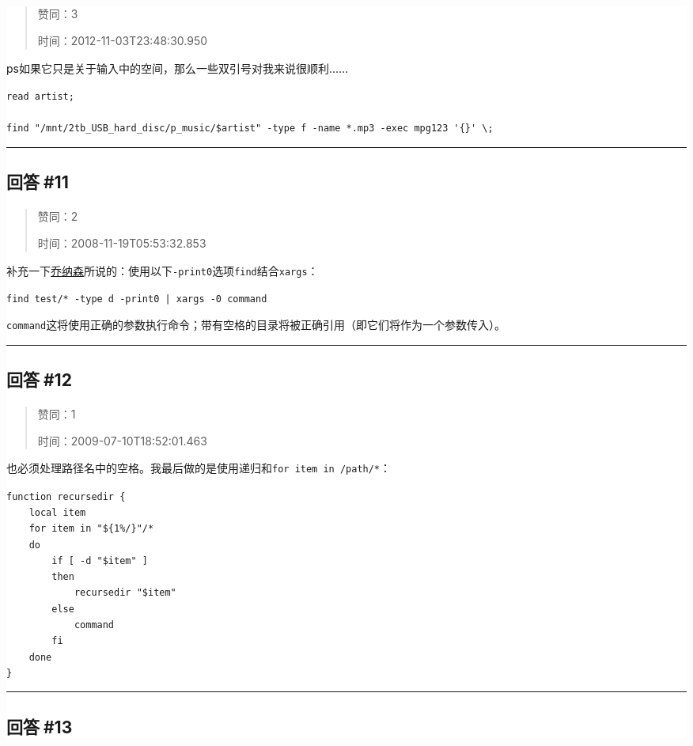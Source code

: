 > 赞同：3
> 
> 时间：2012-11-03T23:48:30.950

ps如果它只是关于输入中的空间，那么一些双引号对我来说很顺利......

```
read artist;

find "/mnt/2tb_USB_hard_disc/p_music/$artist" -type f -name *.mp3 -exec mpg123 '{}' \; 
```

* * *

## 回答 #11

> 赞同：2
> 
> 时间：2008-11-19T05:53:32.853

补充一下[乔纳森](https://stackoverflow.com/questions/301039/how-to-escape-white-space-in-bash-loop-list#301097)所说的：使用以下`-print0`选项`find`结合`xargs`：

```
find test/* -type d -print0 | xargs -0 command 
```

`command`这将使用正确的参数执行命令；带有空格的目录将被正确引用（即它们将作为一个参数传入）。

* * *

## 回答 #12

> 赞同：1
> 
> 时间：2009-07-10T18:52:01.463

也必须处理路径名中的空格。我最后做的是使用递归和`for item in /path/*`：

```
function recursedir {
    local item
    for item in "${1%/}"/*
    do
        if [ -d "$item" ]
        then
            recursedir "$item"
        else
            command
        fi
    done
} 
```

* * *

## 回答 #13
